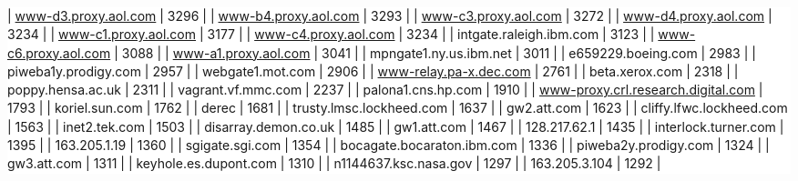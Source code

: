 | www-d3.proxy.aol.com               | 3296     |
| www-b4.proxy.aol.com               | 3293     |
| www-c3.proxy.aol.com               | 3272     |
| www-d4.proxy.aol.com               | 3234     |
| www-c1.proxy.aol.com               | 3177     |
| www-c4.proxy.aol.com               | 3234     |
| intgate.raleigh.ibm.com            | 3123     |
| www-c6.proxy.aol.com               | 3088     |
| www-a1.proxy.aol.com               | 3041     |
| mpngate1.ny.us.ibm.net             | 3011     |
| e659229.boeing.com                 | 2983     |
| piweba1y.prodigy.com               | 2957     |
| webgate1.mot.com                   | 2906     |
| www-relay.pa-x.dec.com             | 2761     |
| beta.xerox.com                     | 2318     |
| poppy.hensa.ac.uk                  | 2311     |
| vagrant.vf.mmc.com                 | 2237     |
| palona1.cns.hp.com                 | 1910     |
| www-proxy.crl.research.digital.com | 1793     |
| koriel.sun.com                     | 1762     |
| derec                              | 1681     |
| trusty.lmsc.lockheed.com           | 1637     |
| gw2.att.com                        | 1623     |
| cliffy.lfwc.lockheed.com           | 1563     |
| inet2.tek.com                      | 1503     |
| disarray.demon.co.uk               | 1485     |
| gw1.att.com                        | 1467     |
| 128.217.62.1                       | 1435     |
| interlock.turner.com               | 1395     |
| 163.205.1.19                       | 1360     |
| sgigate.sgi.com                    | 1354     |
| bocagate.bocaraton.ibm.com         | 1336     |
| piweba2y.prodigy.com               | 1324     |
| gw3.att.com                        | 1311     |
| keyhole.es.dupont.com              | 1310     |
| n1144637.ksc.nasa.gov              | 1297     |
| 163.205.3.104                      | 1292     |